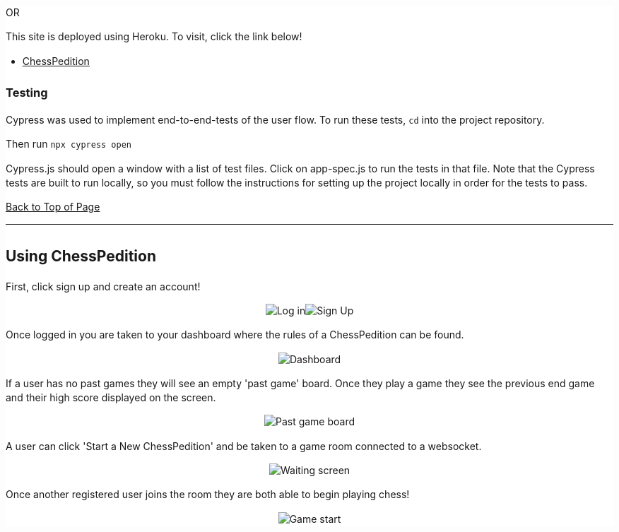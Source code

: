 OR

This site is deployed using Heroku. To visit, click the link below!
- [ChessPedition](https://chesspedition.herokuapp.com/)


### Testing

Cypress was used to implement end-to-end-tests of the user flow. To run these tests, `cd` into the project repository.

Then run `npx cypress open`

Cypress.js should open a window with a list of test files. Click on app-spec.js to run the tests in that file.
Note that the Cypress tests are built to run locally, so you must follow the instructions for setting up the project locally in order for the tests to pass.

[Back to Top of Page](#table-of-contents)

---

## Using ChessPedition

First, click sign up and create an account!

<p align="center">
  <img width="300" alt="Log in" src="https://user-images.githubusercontent.com/69563078/115630179-c952cf00-a2c0-11eb-9ed3-f8d2938b474a.png"><img width="300" alt="Sign Up" src="https://user-images.githubusercontent.com/69563078/115629851-53e6fe80-a2c0-11eb-9dc7-3a3456f0b9de.png">
</p>

Once logged in you are taken to your dashboard where the rules of a ChessPedition can be found.

<p align="center">
<img width="632" alt="Dashboard" src="https://user-images.githubusercontent.com/69563078/115630275-fa330400-a2c0-11eb-87a0-f10a4a628f1f.png">
</p>

If a user has no past games they will see an empty 'past game' board. Once they play a game they see the previous end game and their high score displayed on the screen.

<p align="center">
<img width="632" alt="Past game board" src="https://user-images.githubusercontent.com/69563078/115630370-264e8500-a2c1-11eb-9796-966adfa2efa5.png">
</p>

A user can click 'Start a New ChessPedition' and be taken to a game room connected to a websocket.

<p align="center">
<img width="632" alt="Waiting screen" src="https://user-images.githubusercontent.com/69563078/115630485-5138d900-a2c1-11eb-9199-24d519260bc3.png">
</p>

Once another registered user joins the room they are both able to begin playing chess!

<p align="center">
<img width="310" alt="Game start" src="https://user-images.githubusercontent.com/69563078/115630564-788fa600-a2c1-11eb-8fee-5d1a90bb785a.png">
</p>

